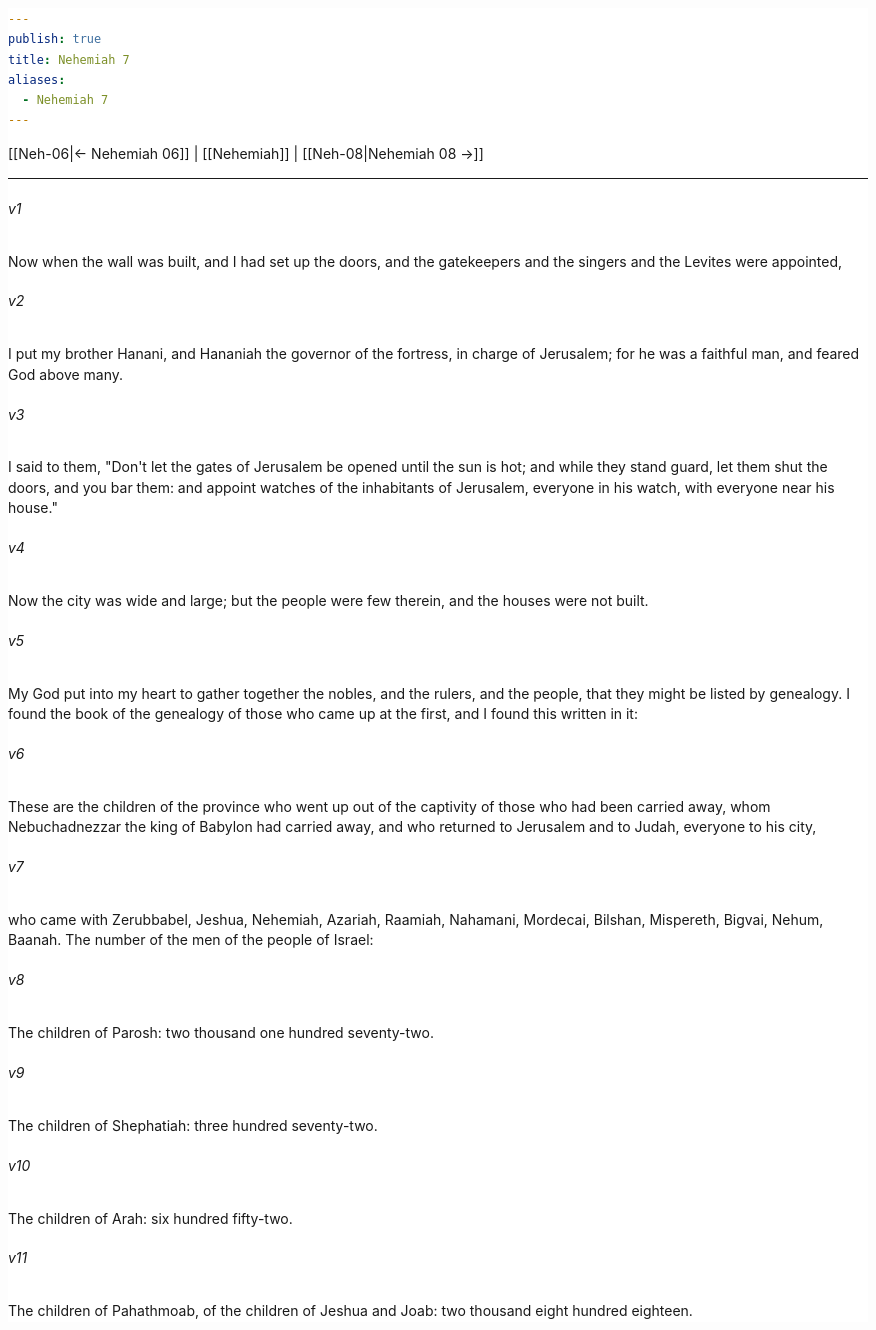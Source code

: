 ```yaml
---
publish: true
title: Nehemiah 7
aliases:
  - Nehemiah 7
---
```


[[Neh-06|← Nehemiah 06]] | [[Nehemiah]] | [[Neh-08|Nehemiah 08 →]]
***



###### v1 
Now when the wall was built, and I had set up the doors, and the gatekeepers and the singers and the Levites were appointed, 

###### v2 
I put my brother Hanani, and Hananiah the governor of the fortress, in charge of Jerusalem; for he was a faithful man, and feared God above many. 

###### v3 
I said to them, "Don't let the gates of Jerusalem be opened until the sun is hot; and while they stand guard, let them shut the doors, and you bar them: and appoint watches of the inhabitants of Jerusalem, everyone in his watch, with everyone near his house." 

###### v4 
Now the city was wide and large; but the people were few therein, and the houses were not built. 

###### v5 
My God put into my heart to gather together the nobles, and the rulers, and the people, that they might be listed by genealogy. I found the book of the genealogy of those who came up at the first, and I found this written in it: 

###### v6 
These are the children of the province who went up out of the captivity of those who had been carried away, whom Nebuchadnezzar the king of Babylon had carried away, and who returned to Jerusalem and to Judah, everyone to his city, 

###### v7 
who came with Zerubbabel, Jeshua, Nehemiah, Azariah, Raamiah, Nahamani, Mordecai, Bilshan, Mispereth, Bigvai, Nehum, Baanah. The number of the men of the people of Israel: 

###### v8 
The children of Parosh: two thousand one hundred seventy-two. 

###### v9 
The children of Shephatiah: three hundred seventy-two. 

###### v10 
The children of Arah: six hundred fifty-two. 

###### v11 
The children of Pahathmoab, of the children of Jeshua and Joab: two thousand eight hundred eighteen. 
